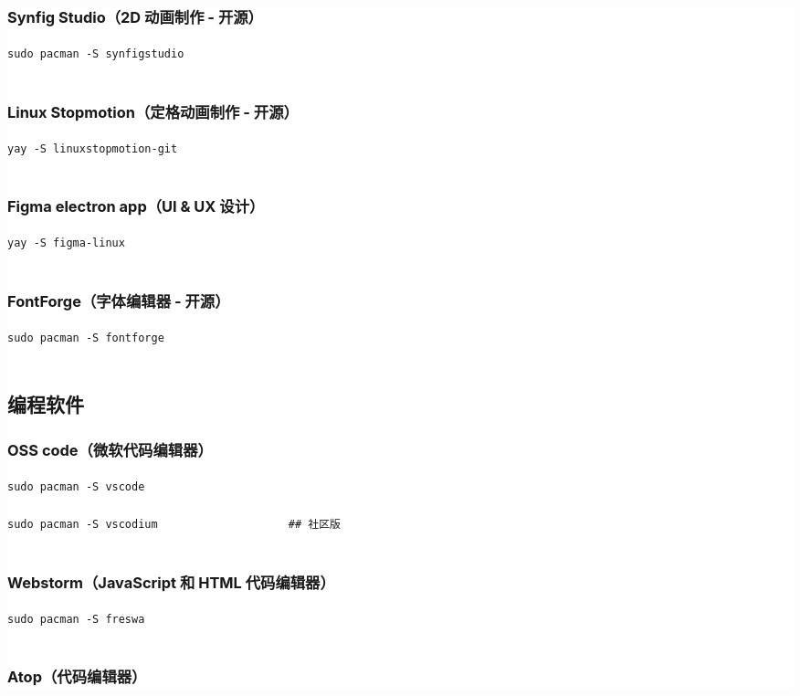 ### Synfig Studio（2D 动画制作 - 开源）

```
sudo pacman -S synfigstudio


```

### Linux Stopmotion（定格动画制作 - 开源）

```
yay -S linuxstopmotion-git


```

### Figma electron app（UI & UX 设计）

```
yay -S figma-linux


```

### FontForge（字体编辑器 - 开源）

```
sudo pacman -S fontforge


```

## 编程软件

### OSS code（微软代码编辑器）

```
sudo pacman -S vscode   

sudo pacman -S vscodium                    ## 社区版


```

### Webstorm（JavaScript 和 HTML 代码编辑器）

```
sudo pacman -S freswa


```

### Atop（代码编辑器）

